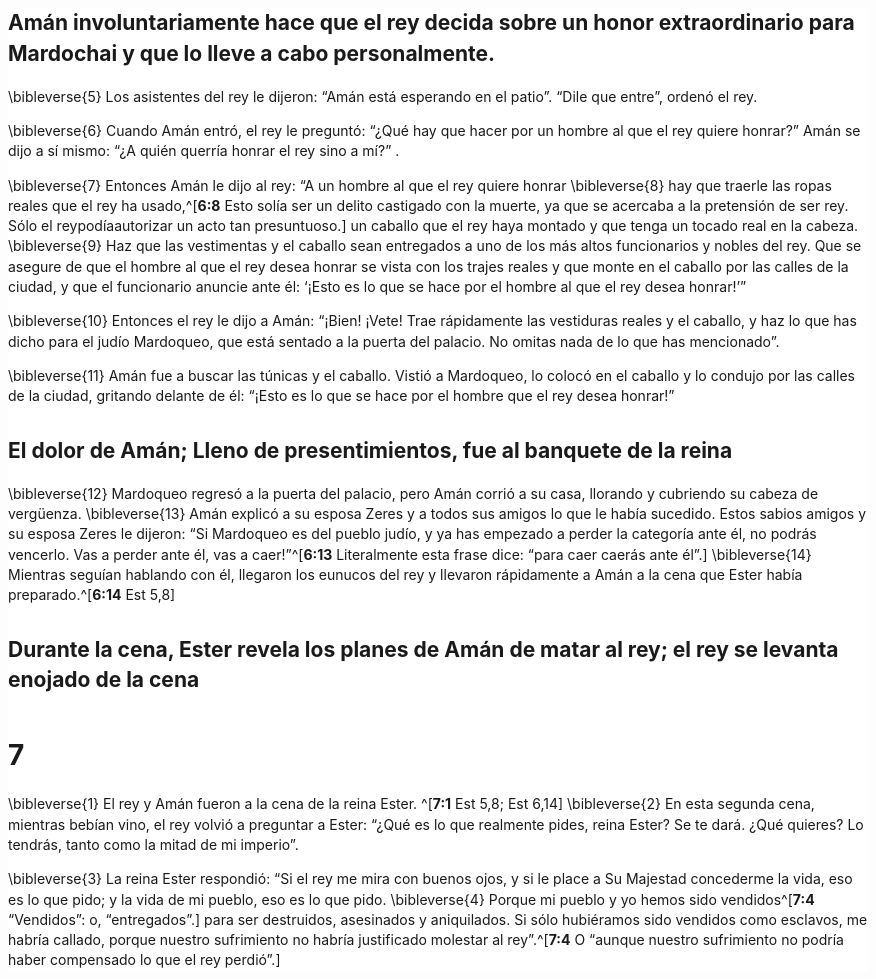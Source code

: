 ## Amán involuntariamente hace que el rey decida sobre un honor extraordinario para Mardochai y que lo lleve a cabo personalmente.
\bibleverse{5} Los asistentes del rey le dijeron: “Amán está esperando en el patio”. “Dile que entre”, ordenó el rey. 

\bibleverse{6} Cuando Amán entró, el rey le preguntó: “¿Qué hay que hacer por un hombre al que el rey quiere honrar?” Amán se dijo a sí mismo: “¿A quién querría honrar el rey sino a mí?” . 

\bibleverse{7} Entonces Amán le dijo al rey: “A un hombre al que el rey quiere honrar \bibleverse{8} hay que traerle las ropas reales que el rey ha usado,^[**6:8** Esto solía ser un delito castigado con la muerte, ya que se acercaba a la pretensión de ser rey. Sólo el reypodíaautorizar un acto tan presuntuoso.] un caballo que el rey haya montado y que tenga un tocado real en la cabeza. \bibleverse{9} Haz que las vestimentas y el caballo sean entregados a uno de los más altos funcionarios y nobles del rey. Que se asegure de que el hombre al que el rey desea honrar se vista con los trajes reales y que monte en el caballo por las calles de la ciudad, y que el funcionario anuncie ante él: ‘¡Esto es lo que se hace por el hombre al que el rey desea honrar!’” 


\bibleverse{10} Entonces el rey le dijo a Amán: “¡Bien! ¡Vete! Trae rápidamente las vestiduras reales y el caballo, y haz lo que has dicho para el judío Mardoqueo, que está sentado a la puerta del palacio. No omitas nada de lo que has mencionado”. 

\bibleverse{11} Amán fue a buscar las túnicas y el caballo. Vistió a Mardoqueo, lo colocó en el caballo y lo condujo por las calles de la ciudad, gritando delante de él: “¡Esto es lo que se hace por el hombre que el rey desea honrar!” 

## El dolor de Amán; Lleno de presentimientos, fue al banquete de la reina
\bibleverse{12} Mardoqueo regresó a la puerta del palacio, pero Amán corrió a su casa, llorando y cubriendo su cabeza de vergüenza. \bibleverse{13} Amán explicó a su esposa Zeres y a todos sus amigos lo que le había sucedido. Estos sabios amigos y su esposa Zeres le dijeron: “Si Mardoqueo es del pueblo judío, y ya has empezado a perder la categoría ante él, no podrás vencerlo. Vas a perder ante él, vas a caer!”^[**6:13** Literalmente esta frase dice: “para caer caerás ante él”.] \bibleverse{14} Mientras seguían hablando con él, llegaron los eunucos del rey y llevaron rápidamente a Amán a la cena que Ester había preparado.^[**6:14** Est 5,8] 
 

## Durante la cena, Ester revela los planes de Amán de matar al rey; el rey se levanta enojado de la cena
# 7 
\bibleverse{1} El rey y Amán fueron a la cena de la reina Ester. ^[**7:1** Est 5,8; Est 6,14] \bibleverse{2} En esta segunda cena, mientras bebían vino, el rey volvió a preguntar a Ester: “¿Qué es lo que realmente pides, reina Ester? Se te dará. ¿Qué quieres? Lo tendrás, tanto como la mitad de mi imperio”. 


\bibleverse{3} La reina Ester respondió: “Si el rey me mira con buenos ojos, y si le place a Su Majestad concederme la vida, eso es lo que pido; y la vida de mi pueblo, eso es lo que pido. \bibleverse{4} Porque mi pueblo y yo hemos sido vendidos^[**7:4** “Vendidos”: o, “entregados”.] para ser destruidos, asesinados y aniquilados. Si sólo hubiéramos sido vendidos como esclavos, me habría callado, porque nuestro sufrimiento no habría justificado molestar al rey”.^[**7:4** O “aunque nuestro sufrimiento no podría haber compensado lo que el rey perdió”.] 
 
